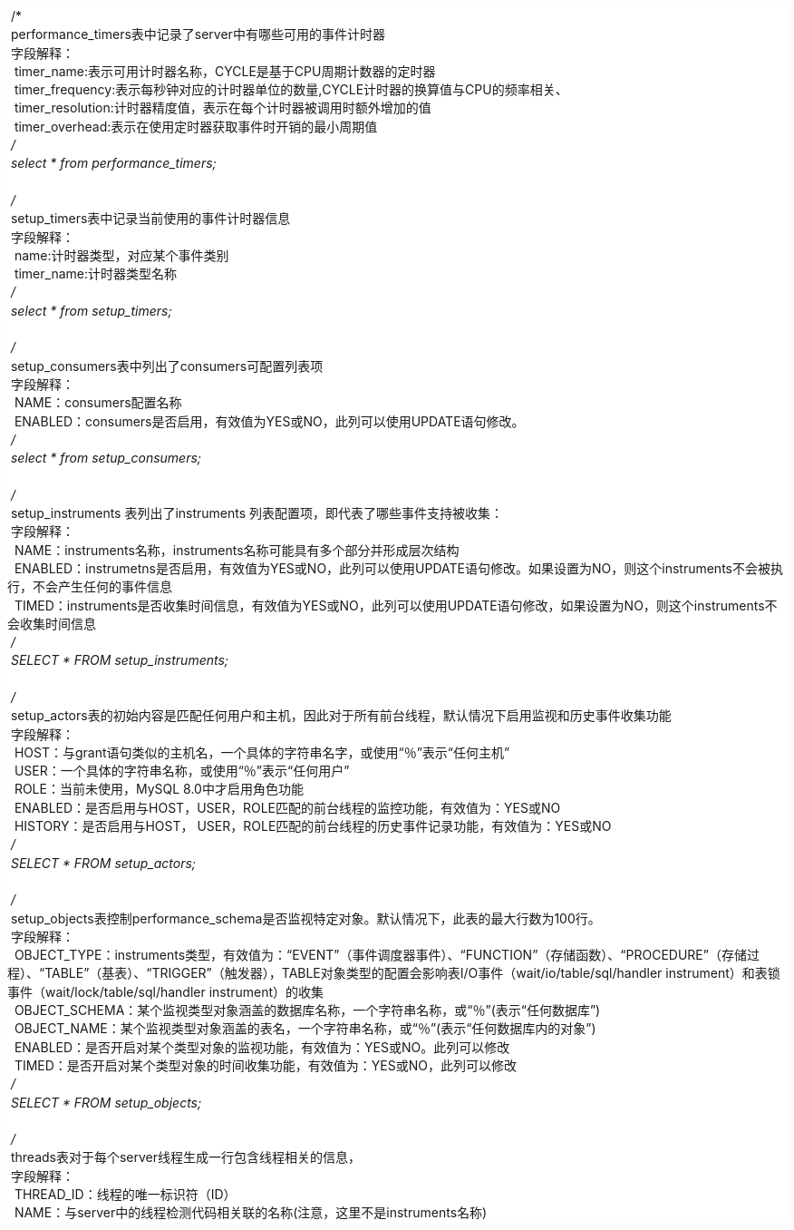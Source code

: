  /*  
 performance_timers表中记录了server中有哪些可用的事件计时器  
 字段解释：  
    timer_name:表示可用计时器名称，CYCLE是基于CPU周期计数器的定时器  
    timer_frequency:表示每秒钟对应的计时器单位的数量,CYCLE计时器的换算值与CPU的频率相关、  
    timer_resolution:计时器精度值，表示在每个计时器被调用时额外增加的值  
    timer_overhead:表示在使用定时器获取事件时开销的最小周期值  
 */  
 select * from performance_timers;  
 ​  
 /*  
 setup_timers表中记录当前使用的事件计时器信息  
 字段解释：  
    name:计时器类型，对应某个事件类别  
    timer_name:计时器类型名称  
 */  
 select * from setup_timers;  
 ​  
 /*  
 setup_consumers表中列出了consumers可配置列表项  
 字段解释：  
    NAME：consumers配置名称  
    ENABLED：consumers是否启用，有效值为YES或NO，此列可以使用UPDATE语句修改。  
 */  
 select * from setup_consumers;  
 ​  
 /*  
 setup_instruments 表列出了instruments 列表配置项，即代表了哪些事件支持被收集：  
 字段解释：  
    NAME：instruments名称，instruments名称可能具有多个部分并形成层次结构  
    ENABLED：instrumetns是否启用，有效值为YES或NO，此列可以使用UPDATE语句修改。如果设置为NO，则这个instruments不会被执行，不会产生任何的事件信息  
    TIMED：instruments是否收集时间信息，有效值为YES或NO，此列可以使用UPDATE语句修改，如果设置为NO，则这个instruments不会收集时间信息  
 */  
 SELECT * FROM setup_instruments;  
 ​  
 /*  
 setup_actors表的初始内容是匹配任何用户和主机，因此对于所有前台线程，默认情况下启用监视和历史事件收集功能  
 字段解释：  
    HOST：与grant语句类似的主机名，一个具体的字符串名字，或使用“％”表示“任何主机”  
    USER：一个具体的字符串名称，或使用“％”表示“任何用户”  
    ROLE：当前未使用，MySQL 8.0中才启用角色功能  
    ENABLED：是否启用与HOST，USER，ROLE匹配的前台线程的监控功能，有效值为：YES或NO  
    HISTORY：是否启用与HOST， USER，ROLE匹配的前台线程的历史事件记录功能，有效值为：YES或NO  
 */  
 SELECT * FROM setup_actors;  
 ​  
 /*  
 setup_objects表控制performance_schema是否监视特定对象。默认情况下，此表的最大行数为100行。  
 字段解释：  
    OBJECT_TYPE：instruments类型，有效值为：“EVENT”（事件调度器事件）、“FUNCTION”（存储函数）、“PROCEDURE”（存储过程）、“TABLE”（基表）、“TRIGGER”（触发器），TABLE对象类型的配置会影响表I/O事件（wait/io/table/sql/handler instrument）和表锁事件（wait/lock/table/sql/handler instrument）的收集  
    OBJECT_SCHEMA：某个监视类型对象涵盖的数据库名称，一个字符串名称，或“％”(表示“任何数据库”)  
    OBJECT_NAME：某个监视类型对象涵盖的表名，一个字符串名称，或“％”(表示“任何数据库内的对象”)  
    ENABLED：是否开启对某个类型对象的监视功能，有效值为：YES或NO。此列可以修改  
    TIMED：是否开启对某个类型对象的时间收集功能，有效值为：YES或NO，此列可以修改  
 */  
 SELECT * FROM setup_objects;  
 ​  
 /*  
 threads表对于每个server线程生成一行包含线程相关的信息，  
 字段解释：  
    THREAD_ID：线程的唯一标识符（ID）  
    NAME：与server中的线程检测代码相关联的名称(注意，这里不是instruments名称)  